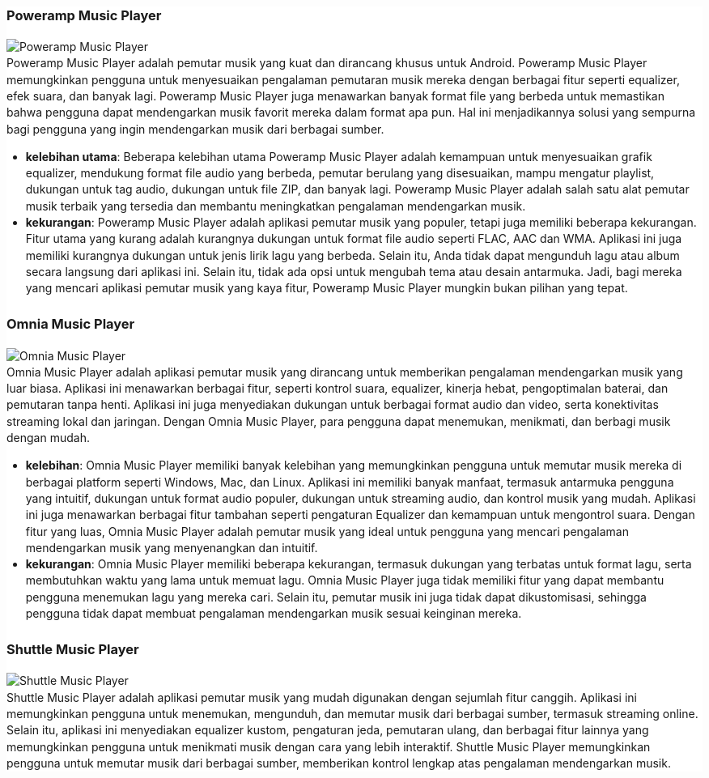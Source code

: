 
### Poweramp Music Player


![Poweramp Music Player](https://blogger.googleusercontent.com/img/b/R29vZ2xl/AVvXsEhWxNPZ8_MoqYot0fcW7FP6MNBbAEfYX6d61odR51a3kuddr_5B_OSg8pqgKbMMZG-PSSrpLfulIsK1mb2doUwqxtZwHxgAFUjivGk8y3tzjdInAFd5MqKt_b8hvpMWkqDvmh9-7dRHHT9wYrpOHT4bzdE7WA5Stuv3uXzHD8wP-utaiGCRPQSlzvnpjA/s1600/Poweramp%20Music%20Player.jpg)  
Poweramp Music Player adalah pemutar musik yang kuat dan dirancang khusus untuk Android. Poweramp Music Player memungkinkan pengguna untuk menyesuaikan pengalaman pemutaran musik mereka dengan berbagai fitur seperti equalizer, efek suara, dan banyak lagi. Poweramp Music Player juga menawarkan banyak format file yang berbeda untuk memastikan bahwa pengguna dapat mendengarkan musik favorit mereka dalam format apa pun. Hal ini menjadikannya solusi yang sempurna bagi pengguna yang ingin mendengarkan musik dari berbagai sumber.


* **kelebihan utama**: Beberapa kelebihan utama Poweramp Music Player adalah kemampuan untuk menyesuaikan grafik equalizer, mendukung format file audio yang berbeda, pemutar berulang yang disesuaikan, mampu mengatur playlist, dukungan untuk tag audio, dukungan untuk file ZIP, dan banyak lagi. Poweramp Music Player adalah salah satu alat pemutar musik terbaik yang tersedia dan membantu meningkatkan pengalaman mendengarkan musik.
* **kekurangan**: Poweramp Music Player adalah aplikasi pemutar musik yang populer, tetapi juga memiliki beberapa kekurangan. Fitur utama yang kurang adalah kurangnya dukungan untuk format file audio seperti FLAC, AAC dan WMA. Aplikasi ini juga memiliki kurangnya dukungan untuk jenis lirik lagu yang berbeda. Selain itu, Anda tidak dapat mengunduh lagu atau album secara langsung dari aplikasi ini. Selain itu, tidak ada opsi untuk mengubah tema atau desain antarmuka. Jadi, bagi mereka yang mencari aplikasi pemutar musik yang kaya fitur, Poweramp Music Player mungkin bukan pilihan yang tepat.


### Omnia Music Player


![Omnia Music Player](https://blogger.googleusercontent.com/img/b/R29vZ2xl/AVvXsEg0eXN5t6vQH5IYPUXGuQBWDcA01exX3tGI0xBGRLXljEqEnd9honnlo5WRqoKQIqHcTSaoeFeP3QJ_Q3scpPDGE94Ftm0rd8WSyndo77dKa4e61LbOzS_CaMlQ5lyy2Nu07rJoZm_FypT2yGcfWuNEVpH0P79w7vn4D3_Eehnv8Zc4ZHEkzHgQ2rpapw/s1600/Omnia%20Music%20Player.jpg)  
Omnia Music Player adalah aplikasi pemutar musik yang dirancang untuk memberikan pengalaman mendengarkan musik yang luar biasa. Aplikasi ini menawarkan berbagai fitur, seperti kontrol suara, equalizer, kinerja hebat, pengoptimalan baterai, dan pemutaran tanpa henti. Aplikasi ini juga menyediakan dukungan untuk berbagai format audio dan video, serta konektivitas streaming lokal dan jaringan. Dengan Omnia Music Player, para pengguna dapat menemukan, menikmati, dan berbagi musik dengan mudah.


* **kelebihan**: Omnia Music Player memiliki banyak kelebihan yang memungkinkan pengguna untuk memutar musik mereka di berbagai platform seperti Windows, Mac, dan Linux. Aplikasi ini memiliki banyak manfaat, termasuk antarmuka pengguna yang intuitif, dukungan untuk format audio populer, dukungan untuk streaming audio, dan kontrol musik yang mudah. Aplikasi ini juga menawarkan berbagai fitur tambahan seperti pengaturan Equalizer dan kemampuan untuk mengontrol suara. Dengan fitur yang luas, Omnia Music Player adalah pemutar musik yang ideal untuk pengguna yang mencari pengalaman mendengarkan musik yang menyenangkan dan intuitif.
* **kekurangan**: Omnia Music Player memiliki beberapa kekurangan, termasuk dukungan yang terbatas untuk format lagu, serta membutuhkan waktu yang lama untuk memuat lagu. Omnia Music Player juga tidak memiliki fitur yang dapat membantu pengguna menemukan lagu yang mereka cari. Selain itu, pemutar musik ini juga tidak dapat dikustomisasi, sehingga pengguna tidak dapat membuat pengalaman mendengarkan musik sesuai keinginan mereka.


### Shuttle Music Player


![Shuttle Music Player](https://blogger.googleusercontent.com/img/b/R29vZ2xl/AVvXsEiUfpzgPDAC-URzXCZ7wK2Qljmwq8ifGh_vh97OCzoiH8AlZJmVMZ9PYCP9lyXL0w9grXBMHJyAA05I_38OE3qn_w5kV1x3qtGHpKJOlZl-_y841eS_MUePfwFX2Yx57I7wDYKVVg7fN5jTH2cJ600Yp7jNX65OW_0_Cctvlfne3XqXUDZml9f0B0RqYQ/s1600/Shuttle%20Music%20Player.jpg)  
Shuttle Music Player adalah aplikasi pemutar musik yang mudah digunakan dengan sejumlah fitur canggih. Aplikasi ini memungkinkan pengguna untuk menemukan, mengunduh, dan memutar musik dari berbagai sumber, termasuk streaming online. Selain itu, aplikasi ini menyediakan equalizer kustom, pengaturan jeda, pemutaran ulang, dan berbagai fitur lainnya yang memungkinkan pengguna untuk menikmati musik dengan cara yang lebih interaktif. Shuttle Music Player memungkinkan pengguna untuk memutar musik dari berbagai sumber, memberikan kontrol lengkap atas pengalaman mendengarkan musik.

